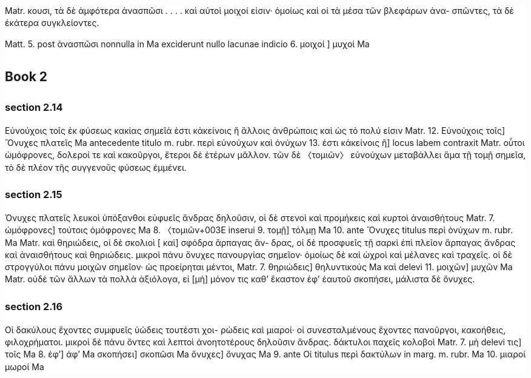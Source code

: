 <pb n="347"/>
<lb n="5"/> Matr. κουσι, τὰ δὲ ἀμφότερα ἀνασπῶσι . . . . καὶ αὐτοὶ
μοιχοί εἰσιν· ὁμοίως καὶ οἱ τὰ μέσα τῶν βλεφάρων ἀνα-
σπῶντες, τὰ δὲ ἑκάτερα συγκλείοντες.</p>
<note type="footnote">Matt. 5. post ἀνασπῶσι nonnulla in Ma exciderunt nullo
lacunae indicio 6. μοιχοί ] μυχοί Ma
</note>

## Book 2

### section 2.14

<p>Εὐνούχοις τοῖς ἐκ φύσεως κακίας σημεῖά
ἐστι κἀκείνοις ἢ ἄλλοις ἀνθρώποις καὶ ὡς τὸ πολύ εἰσιν
<note type="footnote">Matr. 12. Εὐνοὐχοις τοῖς] Ὄνυχες πλατεῖς Ma antecedente
titulo m. rubr. περὶ εὐνούχων καὶ ὀνύχων 13. ἐστι κἀκείνοις
ἢ] locus labem contraxit
</note>

<pb n="352"/>
Matr. οὗτοι ὠμόφρονες, δολεροί τε καὶ κακοῦργοι, ἕτεροι δὲ
ἑτέρων μᾶλλον. τῶν δὲ 〈τομιῶν〉 εὐνούχων μεταβάλλει ἅμα
τῇ τομῇ σημεῖα, τὸ δὲ πλέον τῆς συγγενοῦς φύσεως ἐμμένει.</p>

### section 2.15

<p>Όνυχες πλατεῖς λευκοὶ ὑπόξανθοι εὐφυεῖς ἄνδρας <lb n="10"/>
δηλοῦσιν, οἱ δὲ στενοὶ καὶ προμήκεις καὶ κυρτοὶ ἀναισθήτους
<note type="footnote">Matr. 7. ὠμόφρονες] τούτοις ὁμόφρονες Ma 8. 〈τομιῶν+003E
inserui 9. τομῇ] τόλμῃ Ma 10. ante Ὄνυχες titulus περὶ
ὀνύχων m. rubr. Ma
</note>

<pb n="353"/>
Matr. καὶ θηριώδεις, οἱ δὲ σκολιοὶ [ καὶ] σφόδρα ἅρπαγας ἄν-
δρας, οἱ δὲ προσφυεῖς τῇ σαρκὶ ἐπὶ πλεῖον ἅρπαγας ἄνδρας καὶ
ἀναισθήτους καὶ θηριώδεις. μικροὶ πάνυ ὄνυχες πανουργίας
<lb n="10"/> σημεῖον· ὁμοίως δὲ καὶ ὠχροὶ καὶ μέλανες καὶ τραχεῖς. οἱ
δὲ στρογγύλοι πάνυ μοιχῶν σημεῖον· ὡς προείρηται μέντοι,
<note type="footnote">Matr. 7. θηριώδεις] θηλυντικούς Ma καὶ delevi 11.
μοιχῶν] μυχῶν Ma
</note>

<pb n="354"/>
Matr. οὐδὲ τῶν ἄλλων τὰ πολλὰ ἀξιόλογα, εἰ [μὴ] μόνον τις
καθʼ ἕκαστον ἐφʼ ἑαυτοῦ σκοπήσει, μάλιστα δὲ ὄνυχες.</p>

### section 2.16

<p>Οἱ δακύλους ἔχοντες συμφυεῖς ὑώδεις τουτέστι χοι-
ρώδεις καὶ μιαροί· οἱ συνεσταλμένους ἔχοντες πανοῦργοι, <lb n="10"/>
κακοήθεις, φιλοχρήματοι. μικροὶ δὲ πάνυ ὄντες καὶ λεπτοὶ
ἀνοητοτέρους δηλοῦσιν ἄνδρας. δάκτυλοι παχεῖς κολοβοὶ
<note type="footnote">Matr. 7. μὴ delevi τις] τοῖς Ma 8. ἐφʼ] ἀφʼ Ma
σκοπήσει] σκοπῶσι Ma ὄνυχες] ὄνυχας Ma 9. ante Οἱ
titulus περὶ δακτύλων in marg. m. rubr. Ma 10. μιαροί
μωροί Ma
</note>
